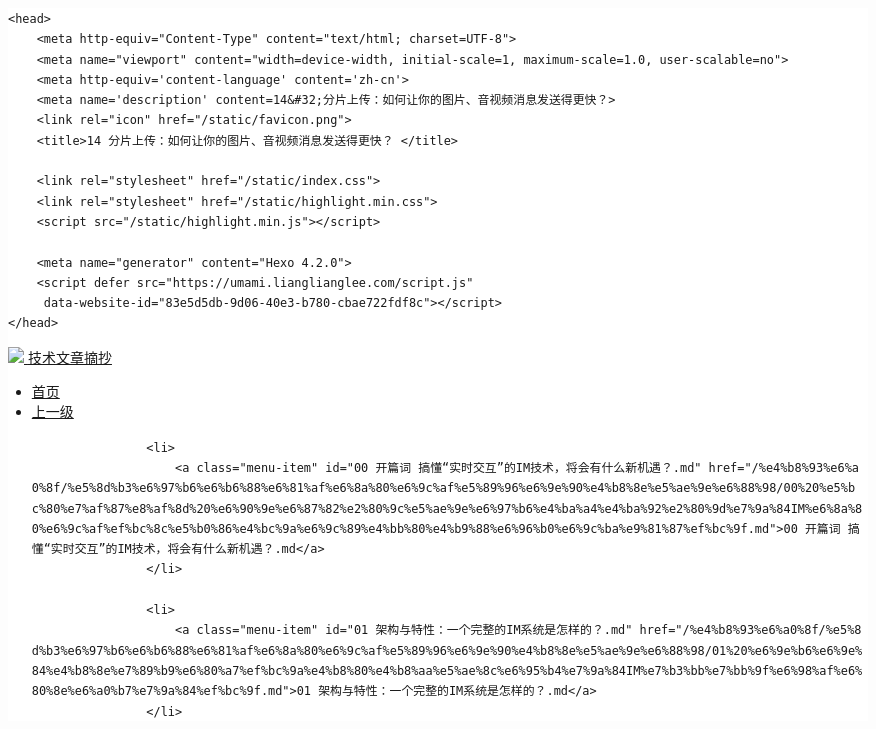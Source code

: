<!DOCTYPE html>
<html xmlns="http://www.w3.org/1999/xhtml">

<head>

    <head>
        <meta http-equiv="Content-Type" content="text/html; charset=UTF-8">
        <meta name="viewport" content="width=device-width, initial-scale=1, maximum-scale=1.0, user-scalable=no">
        <meta http-equiv='content-language' content='zh-cn'>
        <meta name='description' content=14&#32;分片上传：如何让你的图片、音视频消息发送得更快？>
        <link rel="icon" href="/static/favicon.png">
        <title>14 分片上传：如何让你的图片、音视频消息发送得更快？ </title>
        
        <link rel="stylesheet" href="/static/index.css">
        <link rel="stylesheet" href="/static/highlight.min.css">
        <script src="/static/highlight.min.js"></script>
        
        <meta name="generator" content="Hexo 4.2.0">
        <script defer src="https://umami.lianglianglee.com/script.js"
         data-website-id="83e5d5db-9d06-40e3-b780-cbae722fdf8c"></script>
    </head>

<body>
    <div class="book-container">
        <div class="book-sidebar">
            <div class="book-brand">
                <a href="/">
                    <img src="/static/favicon.png">
                    <span>技术文章摘抄</span>
                </a>
            </div>
            <div class="book-menu uncollapsible">
                <ul class="uncollapsible">
                    <li><a href="/" class="current-tab">首页</a></li>
                    <li><a href="../">上一级</a></li>
                </ul>
                <ul class="uncollapsible">
                    
                    <li>
                        <a class="menu-item" id="00 开篇词 搞懂“实时交互”的IM技术，将会有什么新机遇？.md" href="/%e4%b8%93%e6%a0%8f/%e5%8d%b3%e6%97%b6%e6%b6%88%e6%81%af%e6%8a%80%e6%9c%af%e5%89%96%e6%9e%90%e4%b8%8e%e5%ae%9e%e6%88%98/00%20%e5%bc%80%e7%af%87%e8%af%8d%20%e6%90%9e%e6%87%82%e2%80%9c%e5%ae%9e%e6%97%b6%e4%ba%a4%e4%ba%92%e2%80%9d%e7%9a%84IM%e6%8a%80%e6%9c%af%ef%bc%8c%e5%b0%86%e4%bc%9a%e6%9c%89%e4%bb%80%e4%b9%88%e6%96%b0%e6%9c%ba%e9%81%87%ef%bc%9f.md">00 开篇词 搞懂“实时交互”的IM技术，将会有什么新机遇？.md</a>
                    </li>
                    
                    <li>
                        <a class="menu-item" id="01 架构与特性：一个完整的IM系统是怎样的？.md" href="/%e4%b8%93%e6%a0%8f/%e5%8d%b3%e6%97%b6%e6%b6%88%e6%81%af%e6%8a%80%e6%9c%af%e5%89%96%e6%9e%90%e4%b8%8e%e5%ae%9e%e6%88%98/01%20%e6%9e%b6%e6%9e%84%e4%b8%8e%e7%89%b9%e6%80%a7%ef%bc%9a%e4%b8%80%e4%b8%aa%e5%ae%8c%e6%95%b4%e7%9a%84IM%e7%b3%bb%e7%bb%9f%e6%98%af%e6%80%8e%e6%a0%b7%e7%9a%84%ef%bc%9f.md">01 架构与特性：一个完整的IM系统是怎样的？.md</a>
                    </li>
                    